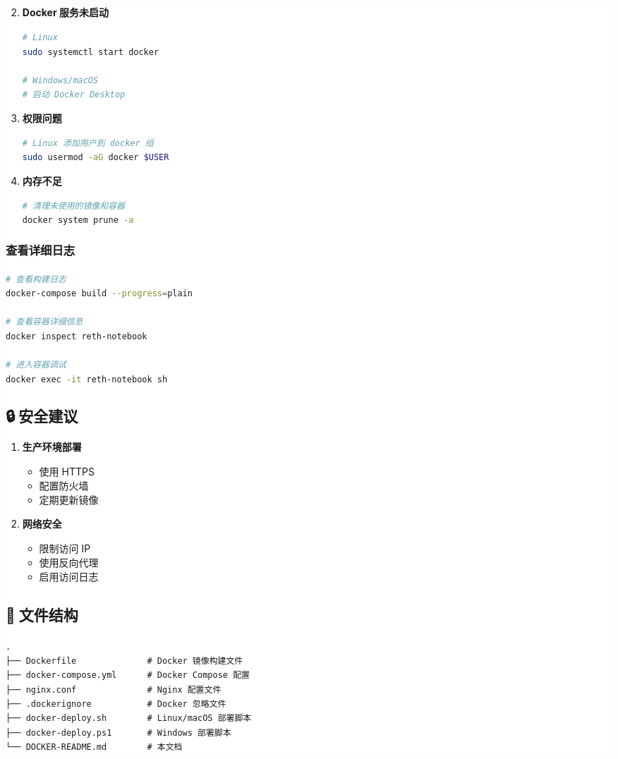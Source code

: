 2. **Docker 服务未启动**
   ```bash
   # Linux
   sudo systemctl start docker
   
   # Windows/macOS
   # 启动 Docker Desktop
   ```

3. **权限问题**
   ```bash
   # Linux 添加用户到 docker 组
   sudo usermod -aG docker $USER
   ```

4. **内存不足**
   ```bash
   # 清理未使用的镜像和容器
   docker system prune -a
   ```

### 查看详细日志

```bash
# 查看构建日志
docker-compose build --progress=plain

# 查看容器详细信息
docker inspect reth-notebook

# 进入容器调试
docker exec -it reth-notebook sh
```

## 🔒 安全建议

1. **生产环境部署**
   - 使用 HTTPS
   - 配置防火墙
   - 定期更新镜像

2. **网络安全**
   - 限制访问 IP
   - 使用反向代理
   - 启用访问日志

## 📝 文件结构

```
.
├── Dockerfile              # Docker 镜像构建文件
├── docker-compose.yml      # Docker Compose 配置
├── nginx.conf              # Nginx 配置文件
├── .dockerignore           # Docker 忽略文件
├── docker-deploy.sh        # Linux/macOS 部署脚本
├── docker-deploy.ps1       # Windows 部署脚本
└── DOCKER-README.md        # 本文档
```
